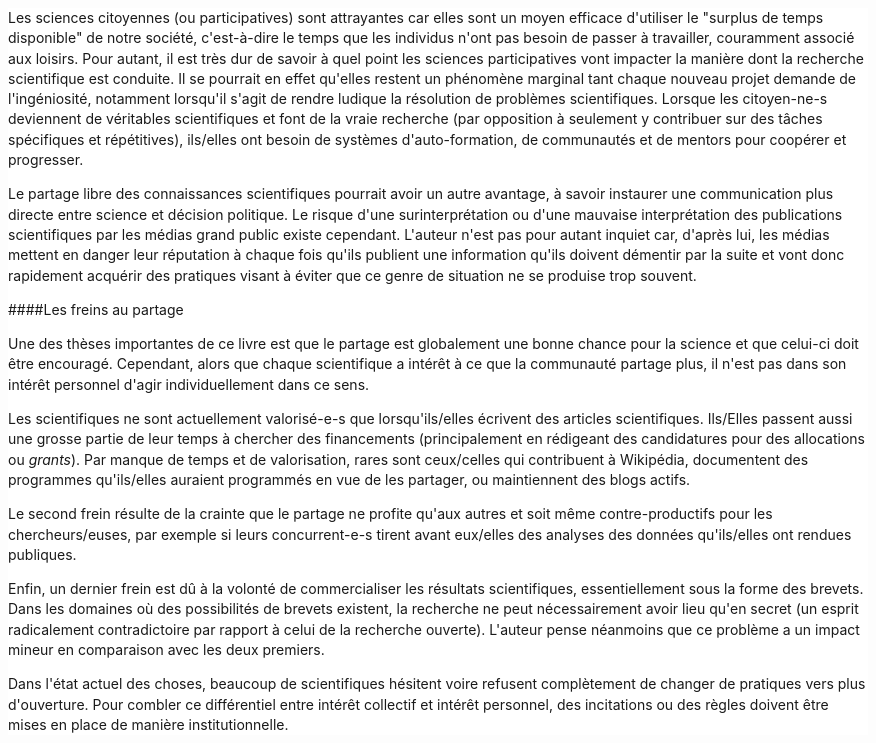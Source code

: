 Les sciences citoyennes (ou participatives) sont attrayantes car elles sont un moyen efficace d'utiliser le "surplus de temps disponible"
de notre société, c'est-à-dire le temps que les individus n'ont pas besoin de passer à travailler,
couramment associé aux loisirs.
Pour autant, il est très dur de savoir à quel point les sciences participatives vont impacter la manière
dont la recherche scientifique est conduite. Il se pourrait en effet qu'elles restent un phénomène marginal
tant chaque nouveau projet demande de l'ingéniosité,
notamment lorsqu'il s'agit de rendre ludique la résolution de problèmes scientifiques.
Lorsque les citoyen-ne-s deviennent de véritables scientifiques et font de la vraie recherche
(par opposition à seulement y contribuer sur des tâches spécifiques et répétitives),
ils/elles ont besoin de systèmes d'auto-formation, de communautés et de mentors pour coopérer et progresser.

Le partage libre des connaissances scientifiques pourrait avoir un autre avantage,
à savoir instaurer une communication plus directe entre science et décision politique.
Le risque d'une surinterprétation ou d'une mauvaise interprétation des publications scientifiques
par les médias grand public existe cependant. L'auteur n'est pas pour autant inquiet car, d'après lui,
les médias mettent en danger leur réputation à chaque fois qu'ils publient une information
qu'ils doivent démentir par la suite et vont donc rapidement acquérir des pratiques visant à éviter
que ce genre de situation ne se produise trop souvent.

####Les freins au partage

Une des thèses importantes de ce livre est que le partage est globalement une bonne chance pour la science
et que celui-ci doit être encouragé. Cependant, alors que chaque scientifique a intérêt à ce que la communauté partage plus,
il n'est pas dans son intérêt personnel d'agir individuellement dans ce sens.

Les scientifiques ne sont actuellement valorisé-e-s que lorsqu'ils/elles écrivent des articles scientifiques.
Ils/Elles passent aussi une grosse partie de leur temps à chercher des financements
(principalement en rédigeant des candidatures pour des allocations ou *grants*).
Par manque de temps et de valorisation, rares sont ceux/celles qui contribuent à Wikipédia,
documentent des programmes qu'ils/elles auraient programmés en vue de les partager, ou maintiennent des blogs actifs.

Le second frein résulte de la crainte que le partage ne profite qu'aux autres et soit même contre-productifs
pour les chercheurs/euses, par exemple si leurs concurrent-e-s tirent avant eux/elles des analyses des données
qu'ils/elles ont rendues publiques.

Enfin, un dernier frein est dû à la volonté de commercialiser les résultats scientifiques,
essentiellement sous la forme des brevets. Dans les domaines où des possibilités de brevets existent,
la recherche ne peut nécessairement avoir lieu qu'en secret
(un esprit radicalement contradictoire par rapport à celui de la recherche ouverte).
L'auteur pense néanmoins que ce problème a un impact mineur en comparaison avec les deux premiers.

Dans l'état actuel des choses, beaucoup de scientifiques hésitent voire refusent complètement de changer de pratiques
vers plus d'ouverture. Pour combler ce différentiel entre intérêt collectif et intérêt personnel,
des incitations ou des règles doivent être mises en place de manière institutionnelle.
